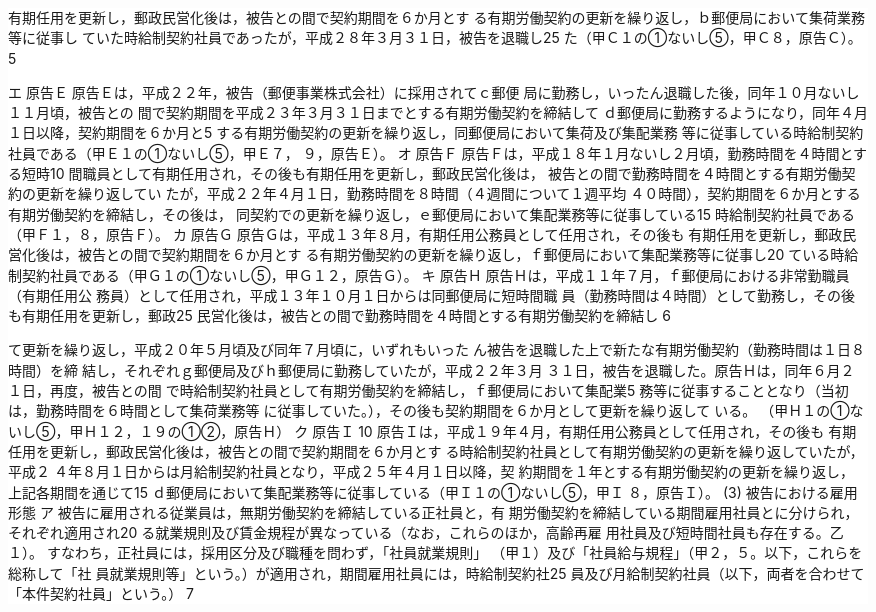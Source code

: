 有期任用を更新し，郵政民営化後は，被告との間で契約期間を６か月とす
る有期労働契約の更新を繰り返し，ｂ郵便局において集荷業務等に従事し
ていた時給制契約社員であったが，平成２８年３月３１日，被告を退職し25 
た（甲Ｃ１の①ないし⑤，甲Ｃ８，原告Ｃ）。 
5 
 
   エ 原告Ｅ 
     原告Ｅは，平成２２年，被告（郵便事業株式会社）に採用されてｃ郵便
局に勤務し，いったん退職した後，同年１０月ないし１１月頃，被告との
間で契約期間を平成２３年３月３１日までとする有期労働契約を締結して
ｄ郵便局に勤務するようになり，同年４月１日以降，契約期間を６か月と5 
する有期労働契約の更新を繰り返し，同郵便局において集荷及び集配業務
等に従事している時給制契約社員である（甲Ｅ１の①ないし⑤，甲Ｅ７，
９，原告Ｅ）。 
   オ 原告Ｆ 
     原告Ｆは，平成１８年１月ないし２月頃，勤務時間を４時間とする短時10 
間職員として有期任用され，その後も有期任用を更新し，郵政民営化後は，
被告との間で勤務時間を４時間とする有期労働契約の更新を繰り返してい
たが，平成２２年４月１日，勤務時間を８時間（４週間について１週平均
４０時間），契約期間を６か月とする有期労働契約を締結し，その後は，
同契約での更新を繰り返し，ｅ郵便局において集配業務等に従事している15 
時給制契約社員である（甲Ｆ１，８，原告Ｆ）。 
   カ 原告Ｇ 
     原告Ｇは，平成１３年８月，有期任用公務員として任用され，その後も
有期任用を更新し，郵政民営化後は，被告との間で契約期間を６か月とす
る有期労働契約の更新を繰り返し，ｆ郵便局において集配業務等に従事し20 
ている時給制契約社員である（甲Ｇ１の①ないし⑤，甲Ｇ１２，原告Ｇ）。 
   キ 原告Ｈ 
     原告Ｈは，平成１１年７月，ｆ郵便局における非常勤職員（有期任用公
務員）として任用され，平成１３年１０月１日からは同郵便局に短時間職
員（勤務時間は４時間）として勤務し，その後も有期任用を更新し，郵政25 
民営化後は，被告との間で勤務時間を４時間とする有期労働契約を締結し
6 
 
て更新を繰り返し，平成２０年５月頃及び同年７月頃に，いずれもいった
ん被告を退職した上で新たな有期労働契約（勤務時間は１日８時間）を締
結し，それぞれｇ郵便局及びｈ郵便局に勤務していたが，平成２２年３月
３１日，被告を退職した。原告Ｈは，同年６月２１日，再度，被告との間
で時給制契約社員として有期労働契約を締結し，ｆ郵便局において集配業5 
務等に従事することとなり（当初は，勤務時間を６時間として集荷業務等
に従事していた。），その後も契約期間を６か月として更新を繰り返して
いる。 
   （甲Ｈ１の①ないし⑤，甲Ｈ１２，１９の①②，原告Ｈ） 
   ク 原告Ｉ 10 
     原告Ｉは，平成１９年４月，有期任用公務員として任用され，その後も
有期任用を更新し，郵政民営化後は，被告との間で契約期間を６か月とす
る時給制契約社員として有期労働契約の更新を繰り返していたが，平成２
４年８月１日からは月給制契約社員となり，平成２５年４月１日以降，契
約期間を１年とする有期労働契約の更新を繰り返し，上記各期間を通じて15 
ｄ郵便局において集配業務等に従事している（甲Ｉ１の①ないし⑤，甲Ｉ
８，原告Ｉ）。 
  (3) 被告における雇用形態 
   ア 被告に雇用される従業員は，無期労働契約を締結している正社員と，有
期労働契約を締結している期間雇用社員とに分けられ，それぞれ適用され20 
る就業規則及び賃金規程が異なっている（なお，これらのほか，高齢再雇
用社員及び短時間社員も存在する。乙１）。 
     すなわち，正社員には，採用区分及び職種を問わず，「社員就業規則」
（甲１）及び「社員給与規程」（甲２，５。以下，これらを総称して「社
員就業規則等」という。）が適用され，期間雇用社員には，時給制契約社25 
員及び月給制契約社員（以下，両者を合わせて「本件契約社員」という。）
7 
 